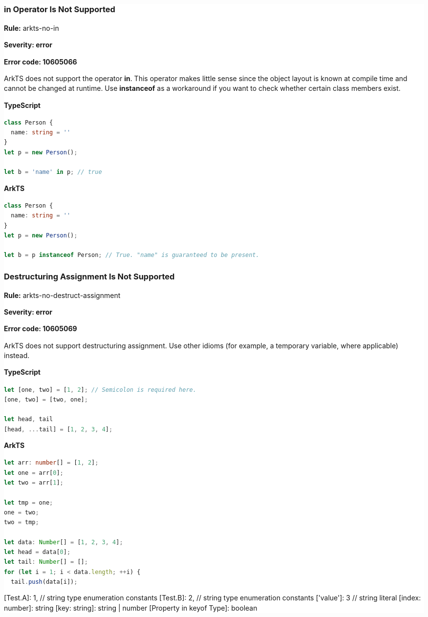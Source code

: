 ### in Operator Is Not Supported

**Rule:** arkts-no-in

**Severity: error**

**Error code: 10605066**

ArkTS does not support the operator **in**. This operator makes little sense since the object layout is known at compile time and cannot be changed at runtime. Use **instanceof** as a workaround if you want to check whether certain class members exist.

**TypeScript**

```typescript
class Person {
  name: string = ''
}
let p = new Person();

let b = 'name' in p; // true
```

**ArkTS**

```typescript
class Person {
  name: string = ''
}
let p = new Person();

let b = p instanceof Person; // True. "name" is guaranteed to be present.
```

### Destructuring Assignment Is Not Supported

**Rule:** arkts-no-destruct-assignment

**Severity: error**

**Error code: 10605069**

ArkTS does not support destructuring assignment. Use other idioms (for example, a temporary variable, where applicable) instead.

**TypeScript**

```typescript
let [one, two] = [1, 2]; // Semicolon is required here.
[one, two] = [two, one];

let head, tail
[head, ...tail] = [1, 2, 3, 4];
```

**ArkTS**

```typescript
let arr: number[] = [1, 2];
let one = arr[0];
let two = arr[1];

let tmp = one;
one = two;
two = tmp;

let data: Number[] = [1, 2, 3, 4];
let head = data[0];
let tail: Number[] = [];
for (let i = 1; i < data.length; ++i) {
  tail.push(data[i]);
```

  [Test.A]: 1,   // string type enumeration constants
  [Test.B]: 2,   // string type enumeration constants
  ['value']: 3   // string literal
  [index: number]: string
  [key: string]: string | number
  [Property in keyof Type]: boolean